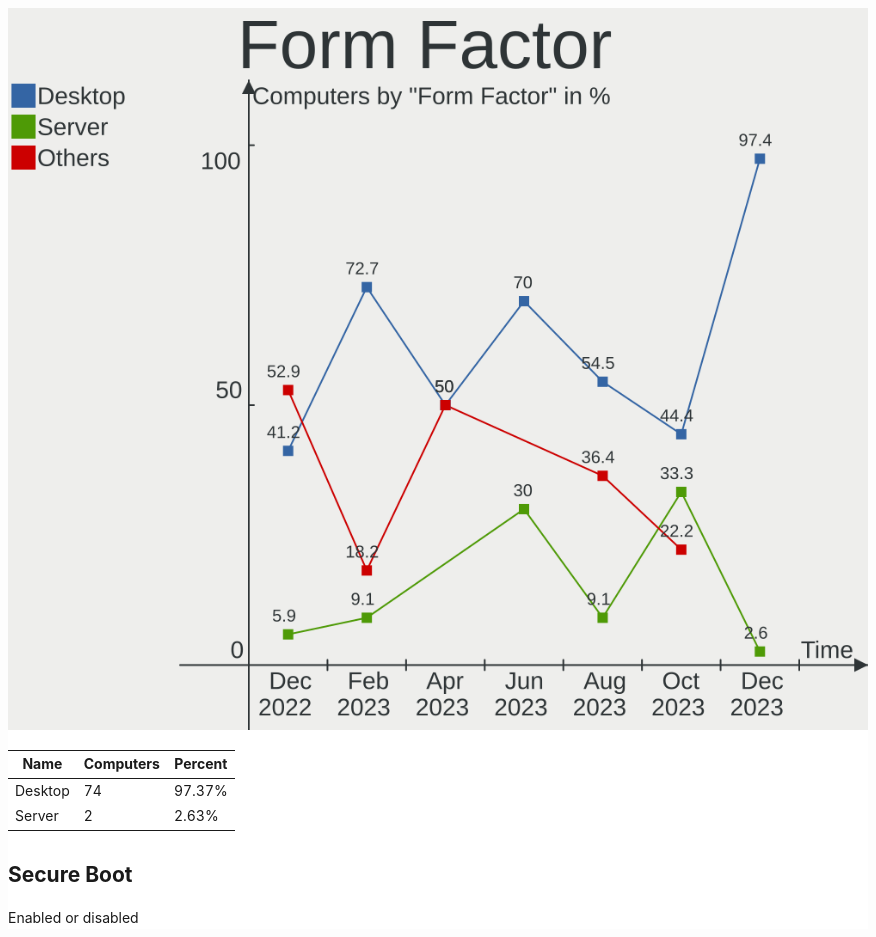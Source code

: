 ![Form Factor](./All/images/line_chart/node_formfactor.svg)

| Name    | Computers | Percent |
|---------|-----------|---------|
| Desktop | 74        | 97.37%  |
| Server  | 2         | 2.63%   |

Secure Boot
-----------

Enabled or disabled

